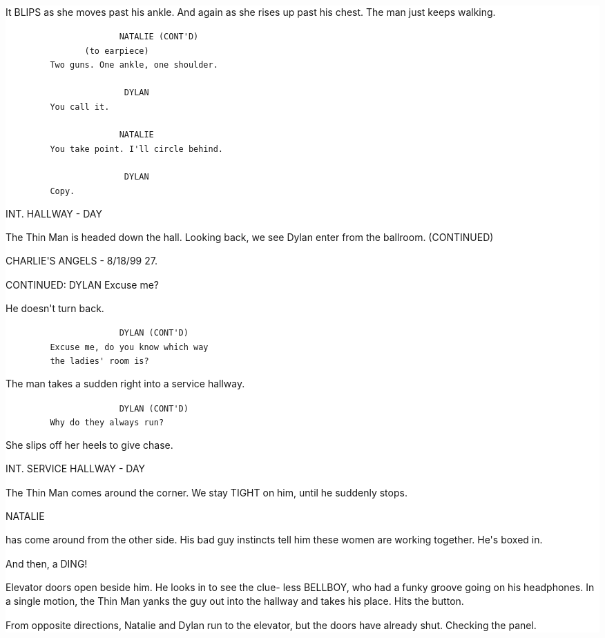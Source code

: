 It BLIPS as she moves past his ankle. And again as she
rises up past his chest. The man just keeps walking.

                           NATALIE (CONT'D)
                    (to earpiece)
             Two guns. One ankle, one shoulder.

                            DYLAN
             You call it.

                           NATALIE
             You take point. I'll circle behind.

                            DYLAN
             Copy.

INT. HALLWAY - DAY

The Thin Man is headed down the hall.    Looking back, we
see Dylan enter from the ballroom.
                                                  (CONTINUED)

CHARLIE'S ANGELS - 8/18/99                                 27.

CONTINUED:
                           DYLAN
             Excuse me?

He doesn't turn back.

                           DYLAN (CONT'D)
             Excuse me, do you know which way
             the ladies' room is?

The man takes a sudden right into a service hallway.

                           DYLAN (CONT'D)
             Why do they always run?

She slips off her heels to give chase.

INT. SERVICE HALLWAY - DAY

The Thin Man comes around the corner.       We stay TIGHT on
him, until he suddenly stops.

NATALIE

has come around from the other side. His bad guy instincts
tell him these women are working together. He's boxed in.

And then, a DING!

Elevator doors open beside him. He looks in to see the clue-
less BELLBOY, who had a funky groove going on his headphones.
In a single motion, the Thin Man yanks the guy out into the
hallway and takes his place. Hits the button.

From opposite directions, Natalie and Dylan run to the
elevator, but the doors have already shut. Checking the
panel.

